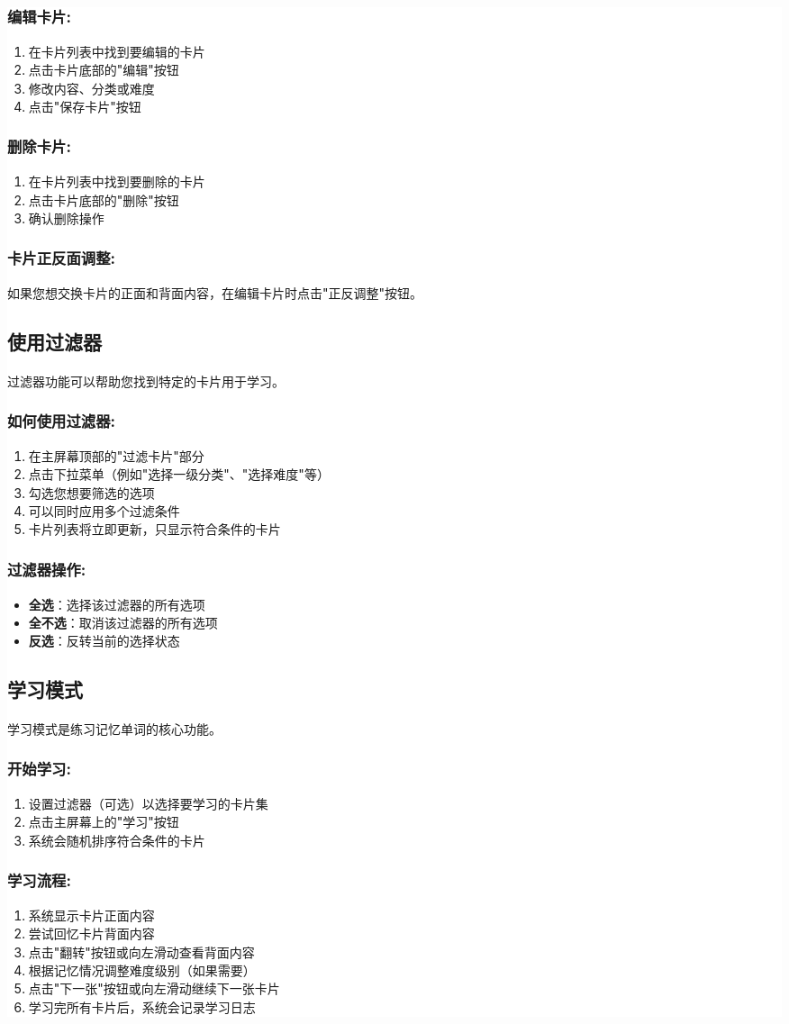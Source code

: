 ### 编辑卡片:

1. 在卡片列表中找到要编辑的卡片
2. 点击卡片底部的"编辑"按钮
3. 修改内容、分类或难度
4. 点击"保存卡片"按钮

### 删除卡片:

1. 在卡片列表中找到要删除的卡片
2. 点击卡片底部的"删除"按钮
3. 确认删除操作

### 卡片正反面调整:

如果您想交换卡片的正面和背面内容，在编辑卡片时点击"正反调整"按钮。

## 使用过滤器

过滤器功能可以帮助您找到特定的卡片用于学习。

### 如何使用过滤器:

1. 在主屏幕顶部的"过滤卡片"部分
2. 点击下拉菜单（例如"选择一级分类"、"选择难度"等）
3. 勾选您想要筛选的选项
4. 可以同时应用多个过滤条件
5. 卡片列表将立即更新，只显示符合条件的卡片

### 过滤器操作:

- **全选**：选择该过滤器的所有选项
- **全不选**：取消该过滤器的所有选项
- **反选**：反转当前的选择状态

## 学习模式

学习模式是练习记忆单词的核心功能。

### 开始学习:

1. 设置过滤器（可选）以选择要学习的卡片集
2. 点击主屏幕上的"学习"按钮
3. 系统会随机排序符合条件的卡片

### 学习流程:

1. 系统显示卡片正面内容
2. 尝试回忆卡片背面内容
3. 点击"翻转"按钮或向左滑动查看背面内容
4. 根据记忆情况调整难度级别（如果需要）
5. 点击"下一张"按钮或向左滑动继续下一张卡片
6. 学习完所有卡片后，系统会记录学习日志
